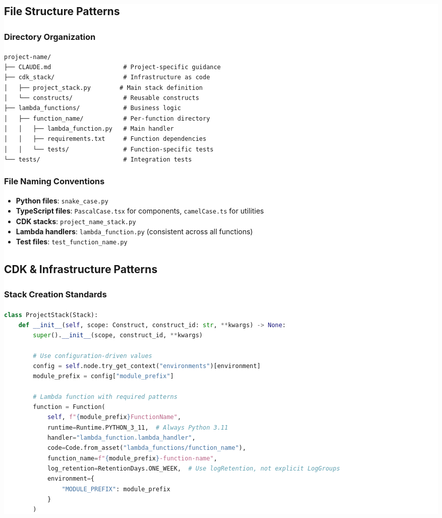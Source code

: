 ## File Structure Patterns

### Directory Organization
```
project-name/
├── CLAUDE.md                    # Project-specific guidance
├── cdk_stack/                   # Infrastructure as code
│   ├── project_stack.py        # Main stack definition
│   └── constructs/              # Reusable constructs
├── lambda_functions/            # Business logic
│   ├── function_name/           # Per-function directory
│   │   ├── lambda_function.py   # Main handler
│   │   ├── requirements.txt     # Function dependencies
│   │   └── tests/               # Function-specific tests
└── tests/                       # Integration tests
```

### File Naming Conventions
- **Python files**: `snake_case.py`
- **TypeScript files**: `PascalCase.tsx` for components, `camelCase.ts` for utilities
- **CDK stacks**: `project_name_stack.py`
- **Lambda handlers**: `lambda_function.py` (consistent across all functions)
- **Test files**: `test_function_name.py`

## CDK & Infrastructure Patterns

### Stack Creation Standards
```python
class ProjectStack(Stack):
    def __init__(self, scope: Construct, construct_id: str, **kwargs) -> None:
        super().__init__(scope, construct_id, **kwargs)
        
        # Use configuration-driven values
        config = self.node.try_get_context("environments")[environment]
        module_prefix = config["module_prefix"]
        
        # Lambda function with required patterns
        function = Function(
            self, f"{module_prefix}FunctionName",
            runtime=Runtime.PYTHON_3_11,  # Always Python 3.11
            handler="lambda_function.lambda_handler",
            code=Code.from_asset("lambda_functions/function_name"),
            function_name=f"{module_prefix}-function-name",
            log_retention=RetentionDays.ONE_WEEK,  # Use logRetention, not explicit LogGroups
            environment={
                "MODULE_PREFIX": module_prefix
            }
        )
```
